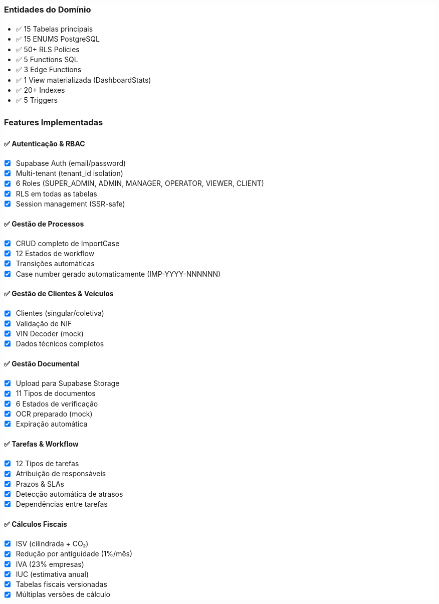 ### Entidades do Domínio

- ✅ 15 Tabelas principais
- ✅ 15 ENUMS PostgreSQL
- ✅ 50+ RLS Policies
- ✅ 5 Functions SQL
- ✅ 3 Edge Functions
- ✅ 1 View materializada (DashboardStats)
- ✅ 20+ Indexes
- ✅ 5 Triggers

### Features Implementadas

#### ✅ Autenticação & RBAC
- [x] Supabase Auth (email/password)
- [x] Multi-tenant (tenant_id isolation)
- [x] 6 Roles (SUPER_ADMIN, ADMIN, MANAGER, OPERATOR, VIEWER, CLIENT)
- [x] RLS em todas as tabelas
- [x] Session management (SSR-safe)

#### ✅ Gestão de Processos
- [x] CRUD completo de ImportCase
- [x] 12 Estados de workflow
- [x] Transições automáticas
- [x] Case number gerado automaticamente (IMP-YYYY-NNNNNN)

#### ✅ Gestão de Clientes & Veículos
- [x] Clientes (singular/coletiva)
- [x] Validação de NIF
- [x] VIN Decoder (mock)
- [x] Dados técnicos completos

#### ✅ Gestão Documental
- [x] Upload para Supabase Storage
- [x] 11 Tipos de documentos
- [x] 6 Estados de verificação
- [x] OCR preparado (mock)
- [x] Expiração automática

#### ✅ Tarefas & Workflow
- [x] 12 Tipos de tarefas
- [x] Atribuição de responsáveis
- [x] Prazos & SLAs
- [x] Detecção automática de atrasos
- [x] Dependências entre tarefas

#### ✅ Cálculos Fiscais
- [x] ISV (cilindrada + CO₂)
- [x] Redução por antiguidade (1%/mês)
- [x] IVA (23% empresas)
- [x] IUC (estimativa anual)
- [x] Tabelas fiscais versionadas
- [x] Múltiplas versões de cálculo
